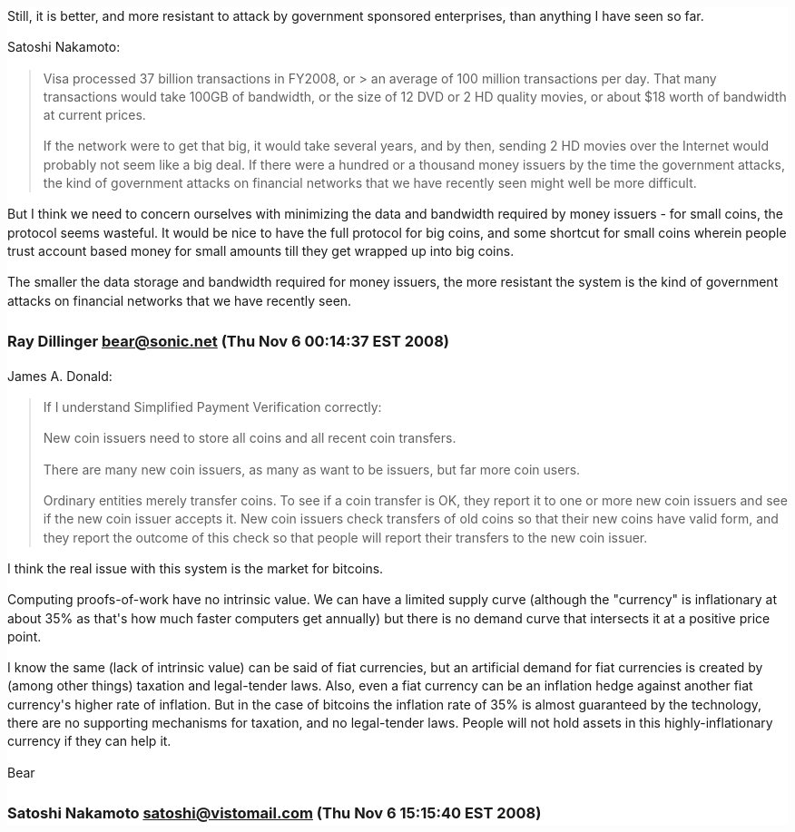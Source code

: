 Still, it is better, and more resistant to attack by government sponsored enterprises, than anything I have seen so far.

Satoshi Nakamoto:
> Visa processed 37 billion transactions in FY2008, or > an average of 100 million transactions per day. That many transactions would take 100GB of bandwidth, or the size of 12 DVD or 2 HD quality movies, or about $18 worth of bandwidth at current prices.
>
> If the network were to get that big, it would take several years, and by then, sending 2 HD movies over the Internet would probably not seem like a big deal. If there were a hundred or a thousand money issuers by the time the government attacks, the kind of government attacks on financial networks that we have recently seen might well be more difficult.

But I think we need to concern ourselves with minimizing the data and bandwidth required by money issuers - for small coins, the protocol seems wasteful.  It would be nice to have the full protocol for big coins, and some shortcut for small coins wherein people trust account based money for small amounts till they get wrapped up into big coins.

The smaller the data storage and bandwidth required for money issuers, the more resistant the system is the kind of government attacks on financial networks that we have recently seen.


### Ray Dillinger bear@sonic.net (Thu Nov 6 00:14:37 EST 2008)

James A. Donald:
> If I understand Simplified Payment Verification correctly:
> 
> New coin issuers need to store all coins and all recent coin transfers.
> 
> There are many new coin issuers, as many as want to be issuers, but far more coin users.
> 
> Ordinary entities merely transfer coins.  To see if a coin transfer is OK, they report it to one or more new coin issuers and see if the new coin issuer accepts it. New coin issuers check transfers of old coins so that their new coins have valid form, and they report the outcome of this check so that people will report their transfers to the new coin issuer.

I think the real issue with this system is the market for bitcoins.  

Computing proofs-of-work have no intrinsic value.  We can have a limited supply curve (although the "currency" is inflationary at about 35% as that's how much faster computers get annually) but there is no demand curve that intersects it at a positive price point.

I know the same (lack of intrinsic value) can be said of fiat currencies, but an artificial demand for fiat currencies is created by (among other things) taxation and legal-tender laws.  Also, even a fiat currency can be an inflation hedge against another fiat currency's higher rate of inflation.   But in the case of bitcoins the inflation rate of 35% is almost guaranteed by the technology, there are no supporting mechanisms for taxation, and no legal-tender laws.  People will not hold assets in this highly-inflationary currency if they can help it.  

Bear


### Satoshi Nakamoto satoshi@vistomail.com (Thu Nov 6 15:15:40 EST 2008)
